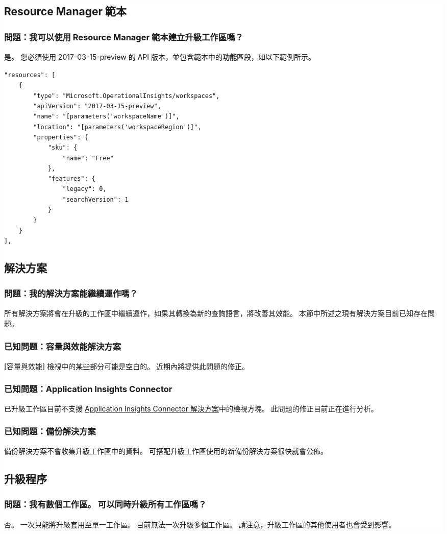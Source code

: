 
## <a name="resource-manager-templates"></a>Resource Manager 範本

### <a name="question-can-i-create-an-upgraded-workspace-with-a-resource-manager-template"></a>問題：我可以使用 Resource Manager 範本建立升級工作區嗎？
是。  您必須使用 2017-03-15-preview 的 API 版本，並包含範本中的**功能**區段，如以下範例所示。

    "resources": [
        {
            "type": "Microsoft.OperationalInsights/workspaces",
            "apiVersion": "2017-03-15-preview",
            "name": "[parameters('workspaceName')]",
            "location": "[parameters('workspaceRegion')]",
            "properties": {
                "sku": {
                    "name": "Free"
                },
                "features": {
                    "legacy": 0,
                    "searchVersion": 1
                }
            }
        }
    ],



## <a name="solutions"></a>解決方案

### <a name="question-will-my-solutions-continue-to-work"></a>問題：我的解決方案能繼續運作嗎？
所有解決方案將會在升級的工作區中繼續運作，如果其轉換為新的查詢語言，將改善其效能。  本節中所述之現有解決方案目前已知存在問題。

### <a name="known-issue-capacity-and-performance-solution"></a>已知問題：容量與效能解決方案
[容量與效能] [](log-analytics-capacity.md)檢視中的某些部分可能是空白的。  近期內將提供此問題的修正。

### <a name="known-issue-application-insights-connector"></a>已知問題：Application Insights Connector
已升級工作區目前不支援 [Application Insights Connector 解決方案](log-analytics-app-insights-connector.md)中的檢視方塊。  此問題的修正目前正在進行分析。

### <a name="known-issue-backup-solution"></a>已知問題：備份解決方案
備份解決方案不會收集升級工作區中的資料。 可搭配升級工作區使用的新備份解決方案很快就會公佈。

## <a name="upgrade-process"></a>升級程序

### <a name="question-i-have-several-workspaces-can-i-upgrade-all-workspaces-at-the-same-time"></a>問題：我有數個工作區。 可以同時升級所有工作區嗎？  
否。  一次只能將升級套用至單一工作區。 目前無法一次升級多個工作區。 請注意，升級工作區的其他使用者也會受到影響。  
